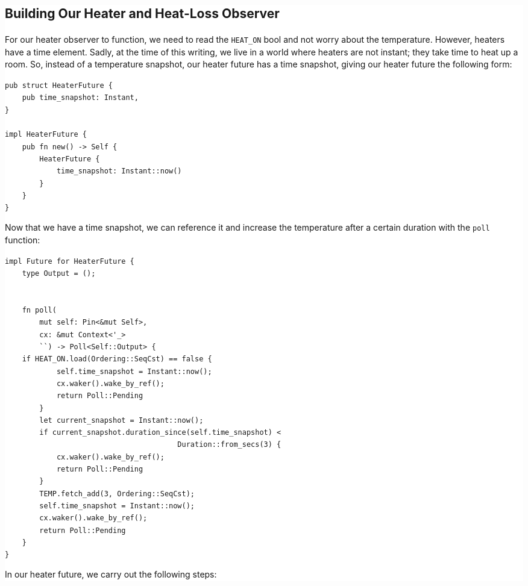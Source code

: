 ## Building Our Heater and Heat-Loss Observer

For our heater observer to function, we need to read the `HEAT_ON` bool and not worry about the temperature. However, heaters have a time element. Sadly, at the time of this writing, we live in a world where heaters are not instant; they take time to heat up a room. So, instead of a temperature snapshot, our heater future has a time snapshot, giving our heater future the following form:

```
pub struct HeaterFuture {
    pub time_snapshot: Instant,
}

impl HeaterFuture {
    pub fn new() -> Self {
        HeaterFuture {
            time_snapshot: Instant::now()
        }
    }
}
```

Now that we have a time snapshot, we can reference it and increase the temperature after a certain duration with the `poll` function:

```
impl Future for HeaterFuture {
    type Output = ();


    fn poll(
	    mut self: Pin<&mut Self>,
	    cx: &mut Context<'_>
        ``) -> Poll<Self::Output> {
    if HEAT_ON.load(Ordering::SeqCst) == false { 
            self.time_snapshot = Instant::now();
            cx.waker().wake_by_ref();
            return Poll::Pending
        }
        let current_snapshot = Instant::now();
        if current_snapshot.duration_since(self.time_snapshot) <
                                        Duration::from_secs(3) { 
            cx.waker().wake_by_ref();
            return Poll::Pending
        }
        TEMP.fetch_add(3, Ordering::SeqCst); 
        self.time_snapshot = Instant::now();
        cx.waker().wake_by_ref();
        return Poll::Pending
    }
}
```

In our heater future, we carry out the following steps:

